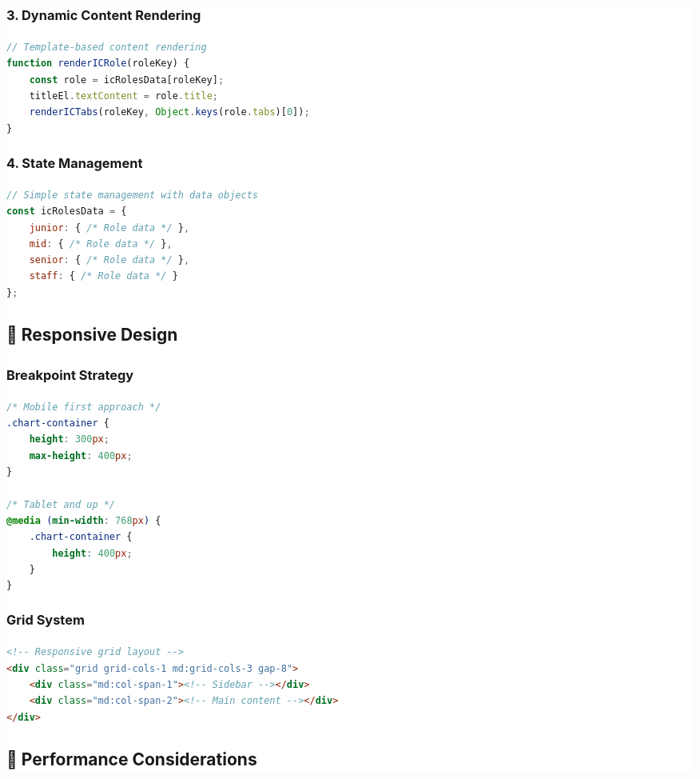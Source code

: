 ### 3. Dynamic Content Rendering
```javascript
// Template-based content rendering
function renderICRole(roleKey) {
    const role = icRolesData[roleKey];
    titleEl.textContent = role.title;
    renderICTabs(roleKey, Object.keys(role.tabs)[0]);
}
```

### 4. State Management
```javascript
// Simple state management with data objects
const icRolesData = {
    junior: { /* Role data */ },
    mid: { /* Role data */ },
    senior: { /* Role data */ },
    staff: { /* Role data */ }
};
```

## 📱 Responsive Design

### Breakpoint Strategy
```css
/* Mobile first approach */
.chart-container {
    height: 300px;
    max-height: 400px;
}

/* Tablet and up */
@media (min-width: 768px) {
    .chart-container {
        height: 400px;
    }
}
```

### Grid System
```html
<!-- Responsive grid layout -->
<div class="grid grid-cols-1 md:grid-cols-3 gap-8">
    <div class="md:col-span-1"><!-- Sidebar --></div>
    <div class="md:col-span-2"><!-- Main content --></div>
</div>
```

## 🚀 Performance Considerations
